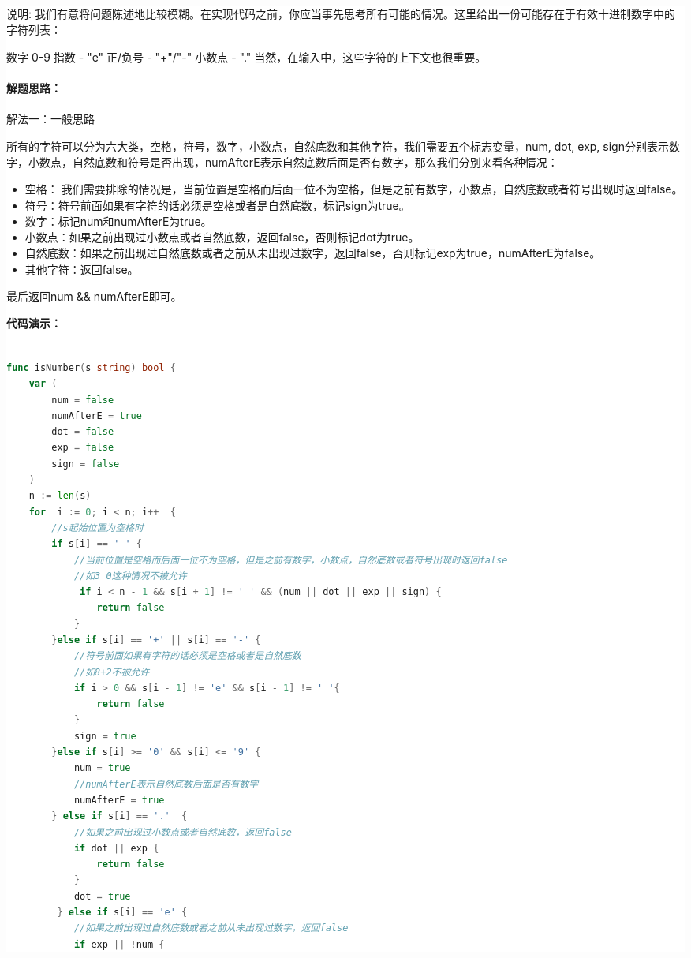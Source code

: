 说明: 我们有意将问题陈述地比较模糊。在实现代码之前，你应当事先思考所有可能的情况。这里给出一份可能存在于有效十进制数字中的字符列表：

数字 0-9
指数 - "e"
正/负号 - "+"/"-"
小数点 - "."
当然，在输入中，这些字符的上下文也很重要。



#### 解题思路：

解法一：一般思路

所有的字符可以分为六大类，空格，符号，数字，小数点，自然底数和其他字符，我们需要五个标志变量，num, dot, exp, sign分别表示数字，小数点，自然底数和符号是否出现，numAfterE表示自然底数后面是否有数字，那么我们分别来看各种情况：

- 空格： 我们需要排除的情况是，当前位置是空格而后面一位不为空格，但是之前有数字，小数点，自然底数或者符号出现时返回false。
-  符号：符号前面如果有字符的话必须是空格或者是自然底数，标记sign为true。
- 数字：标记num和numAfterE为true。
- 小数点：如果之前出现过小数点或者自然底数，返回false，否则标记dot为true。
- 自然底数：如果之前出现过自然底数或者之前从未出现过数字，返回false，否则标记exp为true，numAfterE为false。
- 其他字符：返回false。

最后返回num && numAfterE即可。



**代码演示：**

```go

func isNumber(s string) bool {
    var (
	    num = false
        numAfterE = true
        dot = false
        exp = false
        sign = false
    )
    n := len(s)
    for  i := 0; i < n; i++  {
        //s起始位置为空格时
        if s[i] == ' ' {
            //当前位置是空格而后面一位不为空格，但是之前有数字，小数点，自然底数或者符号出现时返回false
            //如3 0这种情况不被允许
             if i < n - 1 && s[i + 1] != ' ' && (num || dot || exp || sign) {
                return false
            } 
        }else if s[i] == '+' || s[i] == '-' {
            //符号前面如果有字符的话必须是空格或者是自然底数
            //如8+2不被允许
            if i > 0 && s[i - 1] != 'e' && s[i - 1] != ' '{
                return false
            } 
            sign = true
        }else if s[i] >= '0' && s[i] <= '9' {
            num = true
            //numAfterE表示自然底数后面是否有数字
            numAfterE = true
        } else if s[i] == '.'  {
            //如果之前出现过小数点或者自然底数，返回false
            if dot || exp {
                return false
            }
            dot = true
         } else if s[i] == 'e' {
            //如果之前出现过自然底数或者之前从未出现过数字，返回false
            if exp || !num {
```